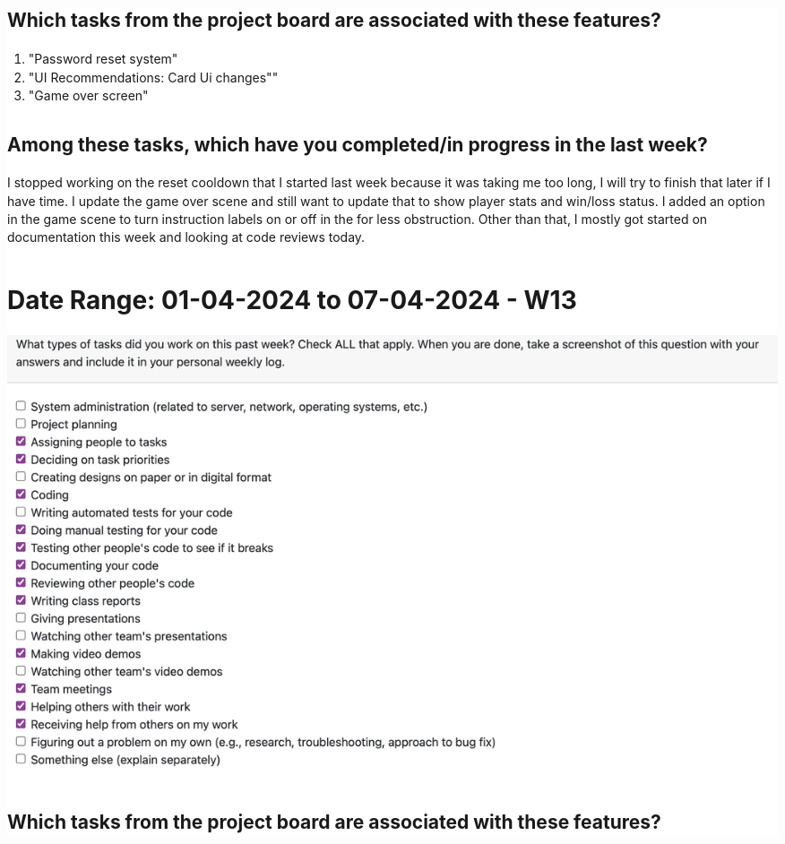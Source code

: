 ## Which tasks from the project board are associated with these features?

<ol>
  <li>"Password reset system"</li>
  <li>"UI Recommendations: Card Ui changes""</li>
  <li>"Game over screen"</li>
</ol>

## Among these tasks, which have you completed/in progress in the last week?

I stopped working on the reset cooldown that I started last week because it was taking me too long, I will try to finish that later if I have time. I update the game over scene and still want to update that to show player stats and win/loss status. I added an option in the game scene to turn instruction labels on or off in the for less obstruction. Other than that, I mostly got started on documentation this week and looking at code reviews today. 

# Date Range: 01-04-2024 to 07-04-2024 - W13

<img src = "log_imgs/Leo_log_T2W13.png?raw=true"/>

## Which tasks from the project board are associated with these features?

